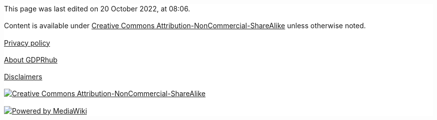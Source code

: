 This page was last edited on 20 October 2022, at 08:06.

Content is available under [Creative Commons Attribution-NonCommercial-ShareAlike](https://creativecommons.org/licenses/by-nc-sa/4.0/) unless otherwise noted.

[Privacy policy](/index.php?title=GDPRhub:Privacy_policy)

[About GDPRhub](/index.php?title=GDPRhub:About)

[Disclaimers](/index.php?title=GDPRhub:General_disclaimer)

[![Creative Commons Attribution-NonCommercial-ShareAlike](/resources/assets/licenses/cc-by-nc-sa.png)](https://creativecommons.org/licenses/by-nc-sa/4.0/)

[![Powered by MediaWiki](/resources/assets/poweredby_mediawiki_88x31.png)](https://www.mediawiki.org/)